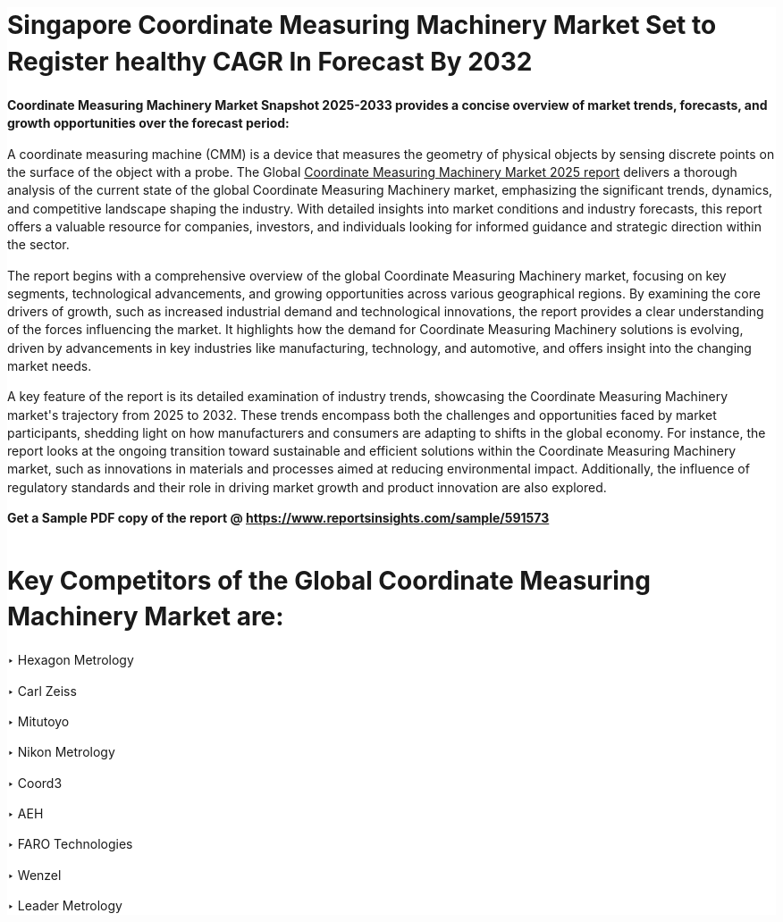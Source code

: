 # Singapore Coordinate Measuring Machinery Market Set to Register healthy CAGR In Forecast By 2032

<strong>Coordinate Measuring Machinery Market Snapshot 2025-2033 provides a concise overview of market trends, forecasts, and growth opportunities over the forecast period:</strong>

A coordinate measuring machine (CMM) is a device that measures the geometry of physical objects by sensing discrete points on the surface of the object with a probe. The Global <a href=https://www.reportsinsights.com/sample/591573>Coordinate Measuring Machinery Market 2025 report</a> delivers a thorough analysis of the current state of the global Coordinate Measuring Machinery market, emphasizing the significant trends, dynamics, and competitive landscape shaping the industry. With detailed insights into market conditions and industry forecasts, this report offers a valuable resource for companies, investors, and individuals looking for informed guidance and strategic direction within the sector.

The report begins with a comprehensive overview of the global Coordinate Measuring Machinery market, focusing on key segments, technological advancements, and growing opportunities across various geographical regions. By examining the core drivers of growth, such as increased industrial demand and technological innovations, the report provides a clear understanding of the forces influencing the market. It highlights how the demand for Coordinate Measuring Machinery solutions is evolving, driven by advancements in key industries like manufacturing, technology, and automotive, and offers insight into the changing market needs.

A key feature of the report is its detailed examination of industry trends, showcasing the Coordinate Measuring Machinery market's trajectory from 2025 to 2032. These trends encompass both the challenges and opportunities faced by market participants, shedding light on how manufacturers and consumers are adapting to shifts in the global economy. For instance, the report looks at the ongoing transition toward sustainable and efficient solutions within the Coordinate Measuring Machinery market, such as innovations in materials and processes aimed at reducing environmental impact. Additionally, the influence of regulatory standards and their role in driving market growth and product innovation are also explored.

<strong>Get a Sample PDF copy of the report @ <a href=https://www.reportsinsights.com/sample/591573>https://www.reportsinsights.com/sample/591573</a></strong>

# <strong>Key Competitors of the Global Coordinate Measuring Machinery Market are:</strong>

‣ Hexagon Metrology

‣ Carl Zeiss

‣ Mitutoyo

‣ Nikon Metrology

‣ Coord3

‣ AEH

‣ FARO Technologies

‣ Wenzel

‣ Leader Metrology
